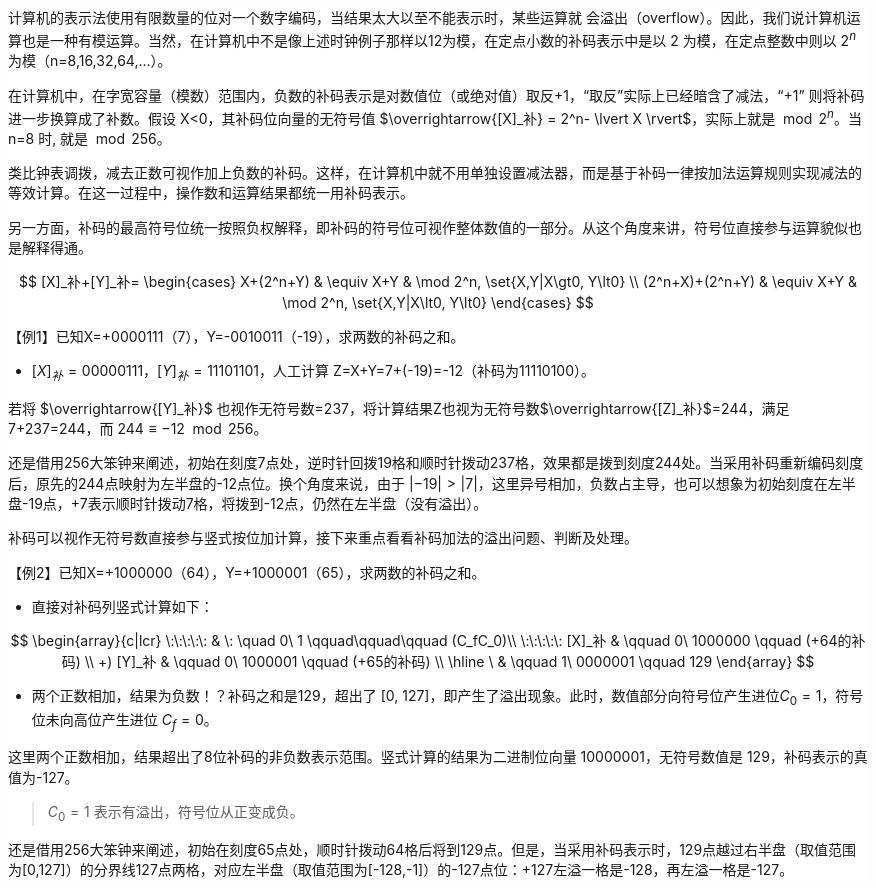 计算机的表示法使用有限数量的位对一个数字编码，当结果太大以至不能表示时，某些运算就
会溢出（overflow）。因此，我们说计算机运算也是一种有模运算。当然，在计算机中不是像上述时钟例子那样以12为模，在定点小数的补码表示中是以 $2$ 为模，在定点整数中则以 $2^n$ 为模（n=8,16,32,64,...）。

在计算机中，在字宽容量（模数）范围内，负数的补码表示是对数值位（或绝对值）取反+1，“取反”实际上已经暗含了减法，“+1” 则将补码进一步换算成了补数。假设 X<0，其补码位向量的无符号值  $\overrightarrow{[X]_补} = 2^n- \lvert X \rvert$，实际上就是$\mod 2^n$。当 n=8 时, 就是$\mod 256$。

类比钟表调拨，减去正数可视作加上负数的补码。这样，在计算机中就不用单独设置减法器，而是基于补码一律按加法运算规则实现减法的等效计算。在这一过程中，操作数和运算结果都统一用补码表示。

另一方面，补码的最高符号位统一按照负权解释，即补码的符号位可视作整体数值的一部分。从这个角度来讲，符号位直接参与运算貌似也是解释得通。

$$
[X]_补+[Y]_补=
\begin{cases}
    X+(2^n+Y) & \equiv X+Y & \mod 2^n, \set{X,Y|X\gt0, Y\lt0} \\
    (2^n+X)+(2^n+Y) & \equiv X+Y & \mod 2^n, \set{X,Y|X\lt0, Y\lt0} 
\end{cases}
$$

【例1】已知X=+0000111（7），Y=-0010011（-19），求两数的补码之和。

- $[X]_补=0 0000111，[Y]_补=1 1101101$，人工计算 Z=X+Y=7+(-19)=-12（补码为11110100）。

若将 $\overrightarrow{[Y]_补}$ 也视作无符号数=237，将计算结果Z也视为无符号数$\overrightarrow{[Z]_补}$=244，满足 7+237=244，而 $244 \equiv -12 \mod 256$。

还是借用256大笨钟来阐述，初始在刻度7点处，逆时针回拨19格和顺时针拨动237格，效果都是拨到刻度244处。当采用补码重新编码刻度后，原先的244点映射为左半盘的-12点位。换个角度来说，由于 $\lvert -19 \rvert \gt \lvert 7 \rvert$，这里异号相加，负数占主导，也可以想象为初始刻度在左半盘-19点，+7表示顺时针拨动7格，将拨到-12点，仍然在左半盘（没有溢出）。

补码可以视作无符号数直接参与竖式按位加计算，接下来重点看看补码加法的溢出问题、判断及处理。

【例2】已知X=+1000000（64），Y=+1000001（65），求两数的补码之和。

- 直接对补码列竖式计算如下：

$$
\begin{array}{c|lcr}
\:\:\:\:\: & \: \quad 0\ 1 \qquad\qquad\qquad  (C_fC_0)\\
\:\:\:\:\: [X]_补 & \qquad 0\ 1000000 \qquad (+64的补码) \\
+) [Y]_补 & \qquad 0\ 1000001 \qquad (+65的补码)  \\
\hline
\ & \qquad 1\ 0000001  \qquad 129
\end{array}
$$

- 两个正数相加，结果为负数！？补码之和是129，超出了 [0, 127]，即产生了溢出现象。此时，数值部分向符号位产生进位$C_0=1$，符号位未向高位产生进位 $C_f=0$。

这里两个正数相加，结果超出了8位补码的非负数表示范围。竖式计算的结果为二进制位向量 10000001，无符号数值是 129，补码表示的真值为-127。

> $C_0=1$ 表示有溢出，符号位从正变成负。

还是借用256大笨钟来阐述，初始在刻度65点处，顺时针拨动64格后将到129点。但是，当采用补码表示时，129点越过右半盘（取值范围为[0,127]）的分界线127点两格，对应左半盘（取值范围为[-128,-1]）的-127点位：+127左溢一格是-128，再左溢一格是-127。

<figure markdown="span">